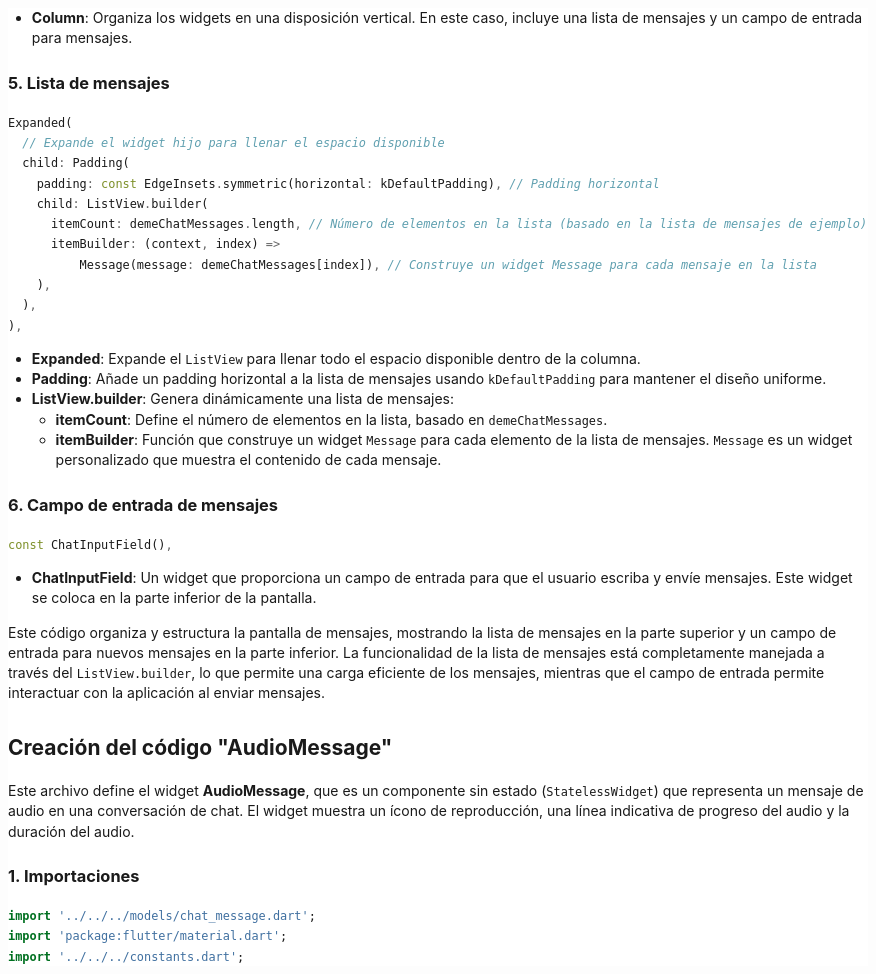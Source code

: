 - **Column**: Organiza los widgets en una disposición vertical. En este caso, incluye una lista de mensajes y un campo de entrada para mensajes.

### 5. Lista de mensajes

```dart
Expanded(
  // Expande el widget hijo para llenar el espacio disponible
  child: Padding(
    padding: const EdgeInsets.symmetric(horizontal: kDefaultPadding), // Padding horizontal
    child: ListView.builder(
      itemCount: demeChatMessages.length, // Número de elementos en la lista (basado en la lista de mensajes de ejemplo)
      itemBuilder: (context, index) =>
          Message(message: demeChatMessages[index]), // Construye un widget Message para cada mensaje en la lista
    ),
  ),
),
```

- **Expanded**: Expande el `ListView` para llenar todo el espacio disponible dentro de la columna.
- **Padding**: Añade un padding horizontal a la lista de mensajes usando `kDefaultPadding` para mantener el diseño uniforme.
- **ListView.builder**: Genera dinámicamente una lista de mensajes:
  - **itemCount**: Define el número de elementos en la lista, basado en `demeChatMessages`.
  - **itemBuilder**: Función que construye un widget `Message` para cada elemento de la lista de mensajes. `Message` es un widget personalizado que muestra el contenido de cada mensaje.

### 6. Campo de entrada de mensajes

```dart
const ChatInputField(),
```

- **ChatInputField**: Un widget que proporciona un campo de entrada para que el usuario escriba y envíe mensajes. Este widget se coloca en la parte inferior de la pantalla.

Este código organiza y estructura la pantalla de mensajes, mostrando la lista de mensajes en la parte superior y un campo de entrada para nuevos mensajes en la parte inferior. La funcionalidad de la lista de mensajes está completamente manejada a través del `ListView.builder`, lo que permite una carga eficiente de los mensajes, mientras que el campo de entrada permite interactuar con la aplicación al enviar mensajes.

## Creación del código "AudioMessage"

Este archivo define el widget **AudioMessage**, que es un componente sin estado (`StatelessWidget`) que representa un mensaje de audio en una conversación de chat. El widget muestra un ícono de reproducción, una línea indicativa de progreso del audio y la duración del audio.

### 1. Importaciones

```dart
import '../../../models/chat_message.dart';
import 'package:flutter/material.dart'; 
import '../../../constants.dart'; 
```
